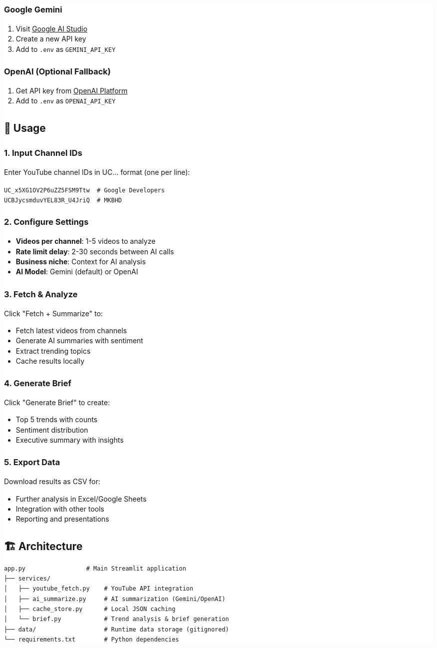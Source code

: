 ### Google Gemini
1. Visit [Google AI Studio](https://makersuite.google.com/app/apikey)
2. Create a new API key
3. Add to `.env` as `GEMINI_API_KEY`

### OpenAI (Optional Fallback)
1. Get API key from [OpenAI Platform](https://platform.openai.com/api-keys)
2. Add to `.env` as `OPENAI_API_KEY`

## 📖 Usage

### 1. Input Channel IDs
Enter YouTube channel IDs in UC... format (one per line):
```
UC_x5XG1OV2P6uZZ5FSM9Ttw  # Google Developers
UCBJycsmduvYEL83R_U4JriQ  # MKBHD
```

### 2. Configure Settings
- **Videos per channel**: 1-5 videos to analyze
- **Rate limit delay**: 2-30 seconds between AI calls
- **Business niche**: Context for AI analysis
- **AI Model**: Gemini (default) or OpenAI

### 3. Fetch & Analyze
Click "Fetch + Summarize" to:
- Fetch latest videos from channels
- Generate AI summaries with sentiment
- Extract trending topics
- Cache results locally

### 4. Generate Brief
Click "Generate Brief" to create:
- Top 5 trends with counts
- Sentiment distribution
- Executive summary with insights

### 5. Export Data
Download results as CSV for:
- Further analysis in Excel/Google Sheets
- Integration with other tools
- Reporting and presentations

## 🏗️ Architecture

```
app.py                 # Main Streamlit application
├── services/
│   ├── youtube_fetch.py    # YouTube API integration
│   ├── ai_summarize.py     # AI summarization (Gemini/OpenAI)
│   ├── cache_store.py      # Local JSON caching
│   └── brief.py            # Trend analysis & brief generation
├── data/                   # Runtime data storage (gitignored)
└── requirements.txt        # Python dependencies
```
